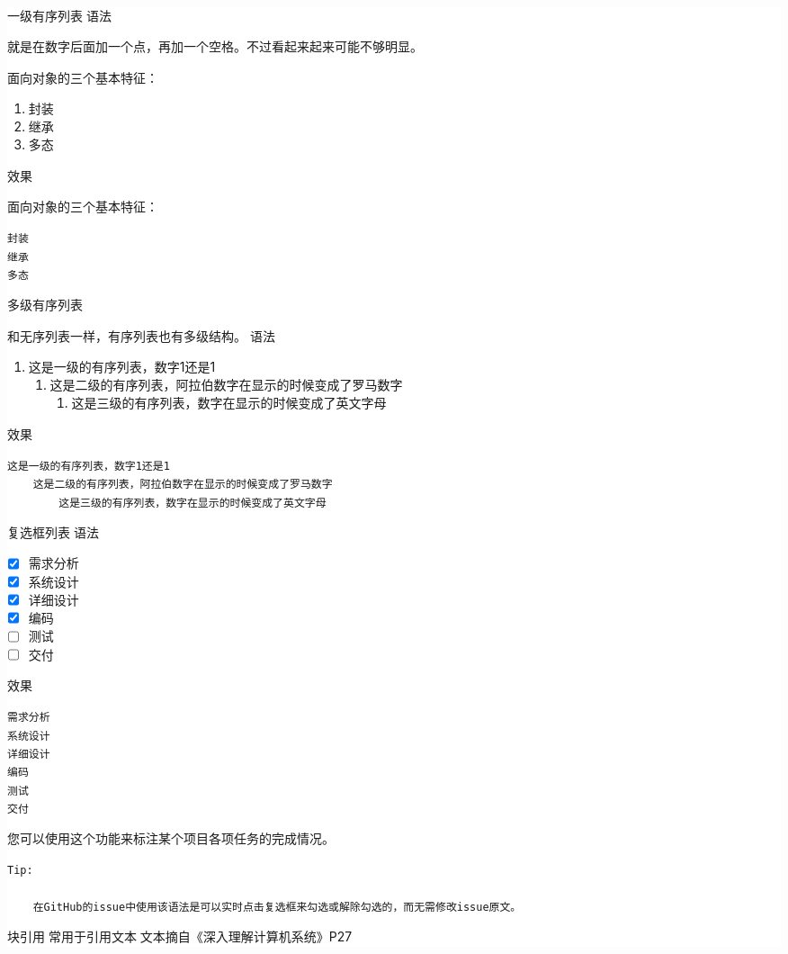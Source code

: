 一级有序列表
语法

就是在数字后面加一个点，再加一个空格。不过看起来起来可能不够明显。

面向对象的三个基本特征：

1. 封装
2. 继承
3. 多态

效果

面向对象的三个基本特征：

    封装
    继承
    多态

多级有序列表

和无序列表一样，有序列表也有多级结构。
语法

1. 这是一级的有序列表，数字1还是1
   1. 这是二级的有序列表，阿拉伯数字在显示的时候变成了罗马数字
      1. 这是三级的有序列表，数字在显示的时候变成了英文字母

效果

    这是一级的有序列表，数字1还是1
        这是二级的有序列表，阿拉伯数字在显示的时候变成了罗马数字
            这是三级的有序列表，数字在显示的时候变成了英文字母

复选框列表
语法

- [x] 需求分析
- [x] 系统设计
- [x] 详细设计
- [x] 编码
- [ ] 测试
- [ ] 交付

效果

    需求分析
    系统设计
    详细设计
    编码
    测试
    交付

您可以使用这个功能来标注某个项目各项任务的完成情况。

    Tip:

        在GitHub的issue中使用该语法是可以实时点击复选框来勾选或解除勾选的，而无需修改issue原文。

块引用
常用于引用文本
文本摘自《深入理解计算机系统》P27

